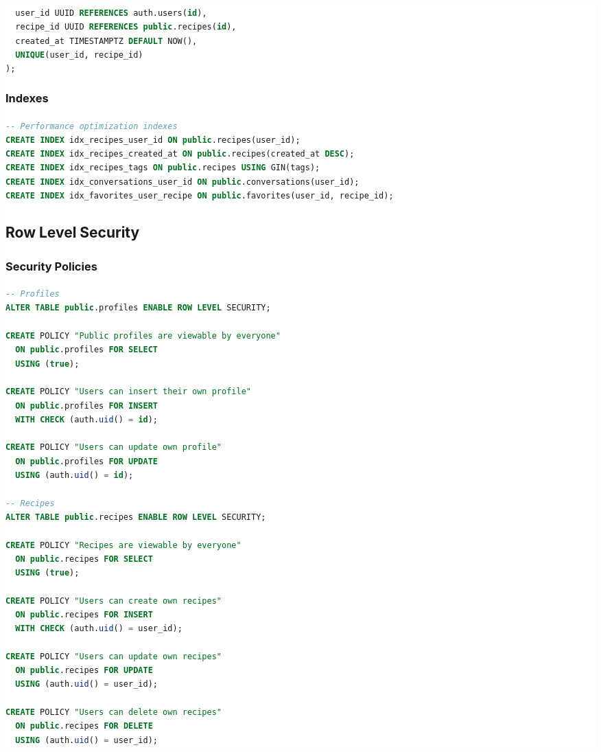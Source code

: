 ```sql
  user_id UUID REFERENCES auth.users(id),
  recipe_id UUID REFERENCES public.recipes(id),
  created_at TIMESTAMPTZ DEFAULT NOW(),
  UNIQUE(user_id, recipe_id)
);
```

### Indexes
```sql
-- Performance optimization indexes
CREATE INDEX idx_recipes_user_id ON public.recipes(user_id);
CREATE INDEX idx_recipes_created_at ON public.recipes(created_at DESC);
CREATE INDEX idx_recipes_tags ON public.recipes USING GIN(tags);
CREATE INDEX idx_conversations_user_id ON public.conversations(user_id);
CREATE INDEX idx_favorites_user_recipe ON public.favorites(user_id, recipe_id);
```

## Row Level Security

### Security Policies
```sql
-- Profiles
ALTER TABLE public.profiles ENABLE ROW LEVEL SECURITY;

CREATE POLICY "Public profiles are viewable by everyone"
  ON public.profiles FOR SELECT
  USING (true);

CREATE POLICY "Users can insert their own profile"
  ON public.profiles FOR INSERT
  WITH CHECK (auth.uid() = id);

CREATE POLICY "Users can update own profile"
  ON public.profiles FOR UPDATE
  USING (auth.uid() = id);

-- Recipes
ALTER TABLE public.recipes ENABLE ROW LEVEL SECURITY;

CREATE POLICY "Recipes are viewable by everyone"
  ON public.recipes FOR SELECT
  USING (true);

CREATE POLICY "Users can create own recipes"
  ON public.recipes FOR INSERT
  WITH CHECK (auth.uid() = user_id);

CREATE POLICY "Users can update own recipes"
  ON public.recipes FOR UPDATE
  USING (auth.uid() = user_id);

CREATE POLICY "Users can delete own recipes"
  ON public.recipes FOR DELETE
  USING (auth.uid() = user_id);
```
